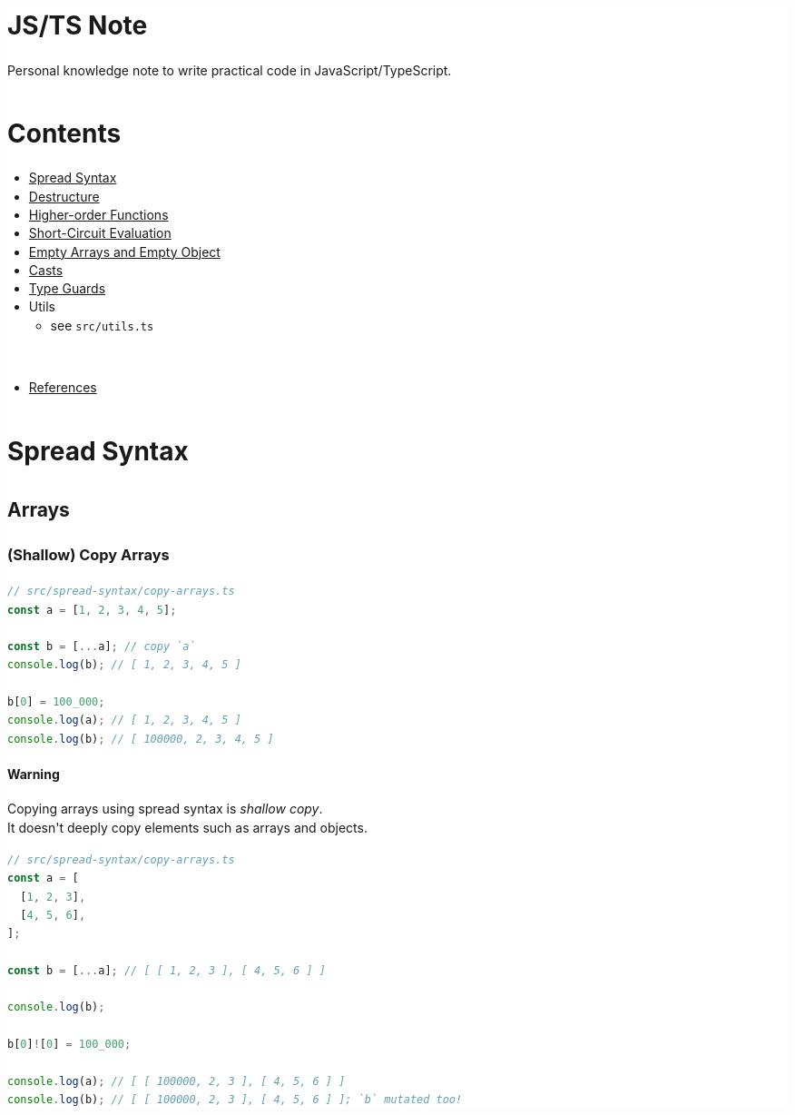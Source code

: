 # JS/TS Note

Personal knowledge note to write practical code in JavaScript/TypeScript.  

# Contents

- [Spread Syntax](#spread-syntax)
- [Destructure](#destructure)
- [Higher-order Functions](#higher-order-functions)
- [Short-Circuit Evaluation](#short-circuit-evaluation)
- [Empty Arrays and Empty Object](#empty-arrays-and-empty-objects)
- [Casts](#casts)
- [Type Guards](#type-guards)  
- Utils
  - see `src/utils.ts`


<br>

- [References](#references)
# Spread Syntax

## Arrays

### (Shallow) Copy Arrays


```ts
// src/spread-syntax/copy-arrays.ts
const a = [1, 2, 3, 4, 5];

const b = [...a]; // copy `a`
console.log(b); // [ 1, 2, 3, 4, 5 ]

b[0] = 100_000;
console.log(a); // [ 1, 2, 3, 4, 5 ]
console.log(b); // [ 100000, 2, 3, 4, 5 ]

```

#### Warning

Copying arrays using spread syntax is *shallow copy*.  
It doesn't deeply copy elements such as arrays and objects.  

```ts
// src/spread-syntax/copy-arrays.ts
const a = [
  [1, 2, 3],
  [4, 5, 6],
];

const b = [...a]; // [ [ 1, 2, 3 ], [ 4, 5, 6 ] ]

console.log(b);

b[0]![0] = 100_000;

console.log(a); // [ [ 100000, 2, 3 ], [ 4, 5, 6 ] ]
console.log(b); // [ [ 100000, 2, 3 ], [ 4, 5, 6 ] ]; `b` mutated too!

```
